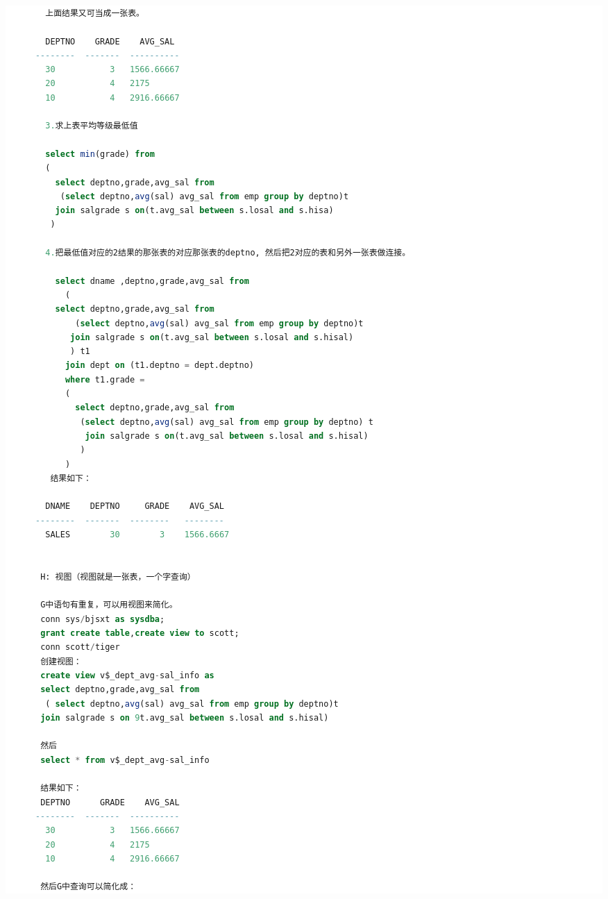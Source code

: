 ```sql
        上面结果又可当成一张表。
        
        DEPTNO    GRADE    AVG_SAL
      --------  -------  ----------
        30           3   1566.66667
        20           4   2175
        10           4   2916.66667

        3.求上表平均等级最低值
        
        select min(grade) from
        (
          select deptno,grade,avg_sal from
           (select deptno,avg(sal) avg_sal from emp group by deptno)t
          join salgrade s on(t.avg_sal between s.losal and s.hisa)
         )

        4.把最低值对应的2结果的那张表的对应那张表的deptno, 然后把2对应的表和另外一张表做连接。
          
          select dname ,deptno,grade,avg_sal from
            (
  	      select deptno,grade,avg_sal from
              (select deptno,avg(sal) avg_sal from emp group by deptno)t
             join salgrade s on(t.avg_sal between s.losal and s.hisal)
             ) t1
            join dept on (t1.deptno = dept.deptno)
            where t1.grade =
            ( 
              select deptno,grade,avg_sal from
               (select deptno,avg(sal) avg_sal from emp group by deptno) t
                join salgrade s on(t.avg_sal between s.losal and s.hisal)
               )
            )
         结果如下：
         
        DNAME    DEPTNO     GRADE    AVG_SAL
      --------  -------  --------   --------
        SALES        30        3    1566.6667 
     
         
       H: 视图（视图就是一张表，一个字查询）
        
       G中语句有重复，可以用视图来简化。
       conn sys/bjsxt as sysdba;
       grant create table,create view to scott;
       conn scott/tiger
       创建视图：
       create view v$_dept_avg-sal_info as
       select deptno,grade,avg_sal from
        ( select deptno,avg(sal) avg_sal from emp group by deptno)t
       join salgrade s on 9t.avg_sal between s.losal and s.hisal)
      
       然后 
       select * from v$_dept_avg-sal_info
       
       结果如下：
       DEPTNO      GRADE    AVG_SAL
      --------  -------  ----------
        30           3   1566.66667
        20           4   2175
        10           4   2916.66667

       然后G中查询可以简化成：
```